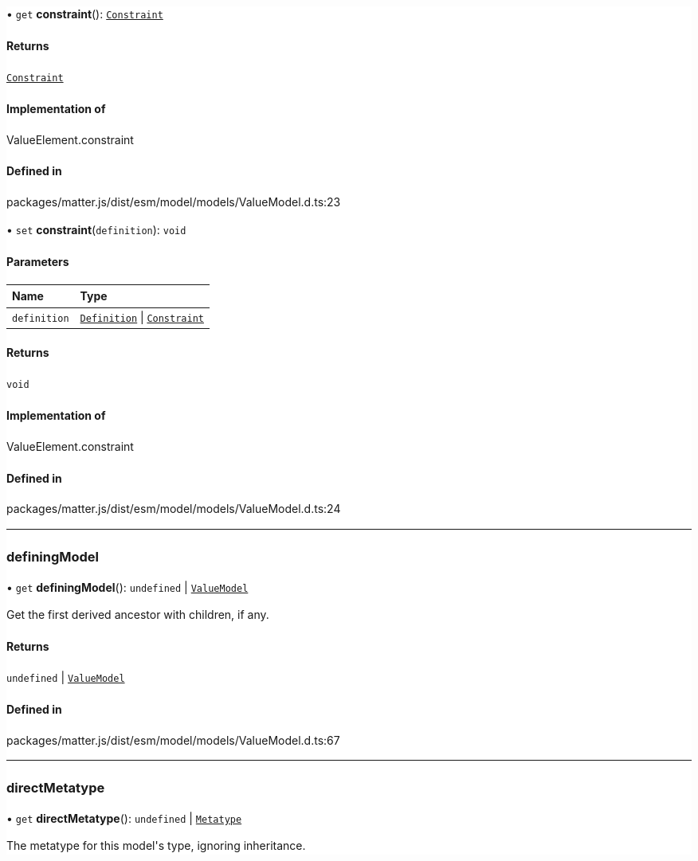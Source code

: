 • `get` **constraint**(): [`Constraint`](exports_model.Constraint-1.md)

#### Returns

[`Constraint`](exports_model.Constraint-1.md)

#### Implementation of

ValueElement.constraint

#### Defined in

packages/matter.js/dist/esm/model/models/ValueModel.d.ts:23

• `set` **constraint**(`definition`): `void`

#### Parameters

| Name | Type |
| :------ | :------ |
| `definition` | [`Definition`](../modules/exports_model.Constraint.md#definition) \| [`Constraint`](exports_model.Constraint-1.md) |

#### Returns

`void`

#### Implementation of

ValueElement.constraint

#### Defined in

packages/matter.js/dist/esm/model/models/ValueModel.d.ts:24

___

### definingModel

• `get` **definingModel**(): `undefined` \| [`ValueModel`](exports_model.ValueModel.md)

Get the first derived ancestor with children, if any.

#### Returns

`undefined` \| [`ValueModel`](exports_model.ValueModel.md)

#### Defined in

packages/matter.js/dist/esm/model/models/ValueModel.d.ts:67

___

### directMetatype

• `get` **directMetatype**(): `undefined` \| [`Metatype`](../enums/exports_model.Metatype-1.md)

The metatype for this model's type, ignoring inheritance.
